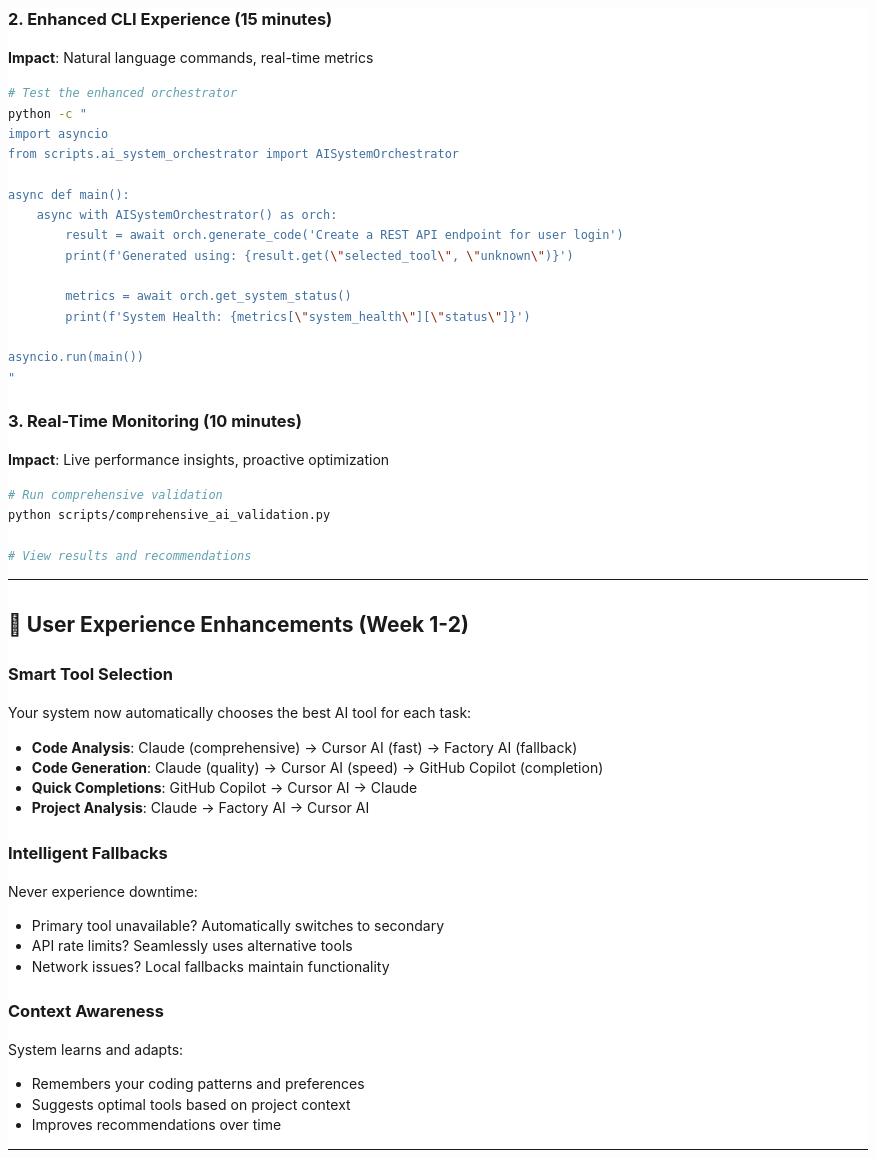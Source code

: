 ### 2. **Enhanced CLI Experience** (15 minutes)
**Impact**: Natural language commands, real-time metrics

```bash
# Test the enhanced orchestrator
python -c "
import asyncio
from scripts.ai_system_orchestrator import AISystemOrchestrator

async def main():
    async with AISystemOrchestrator() as orch:
        result = await orch.generate_code('Create a REST API endpoint for user login')
        print(f'Generated using: {result.get(\"selected_tool\", \"unknown\")}')
        
        metrics = await orch.get_system_status()
        print(f'System Health: {metrics[\"system_health\"][\"status\"]}')

asyncio.run(main())
"
```

### 3. **Real-Time Monitoring** (10 minutes)
**Impact**: Live performance insights, proactive optimization

```bash
# Run comprehensive validation
python scripts/comprehensive_ai_validation.py

# View results and recommendations
```

---

## 🎨 User Experience Enhancements (Week 1-2)

### **Smart Tool Selection**
Your system now automatically chooses the best AI tool for each task:

- **Code Analysis**: Claude (comprehensive) → Cursor AI (fast) → Factory AI (fallback)
- **Code Generation**: Claude (quality) → Cursor AI (speed) → GitHub Copilot (completion)  
- **Quick Completions**: GitHub Copilot → Cursor AI → Claude
- **Project Analysis**: Claude → Factory AI → Cursor AI

### **Intelligent Fallbacks**
Never experience downtime:
- Primary tool unavailable? Automatically switches to secondary
- API rate limits? Seamlessly uses alternative tools
- Network issues? Local fallbacks maintain functionality

### **Context Awareness**
System learns and adapts:
- Remembers your coding patterns and preferences
- Suggests optimal tools based on project context
- Improves recommendations over time

---